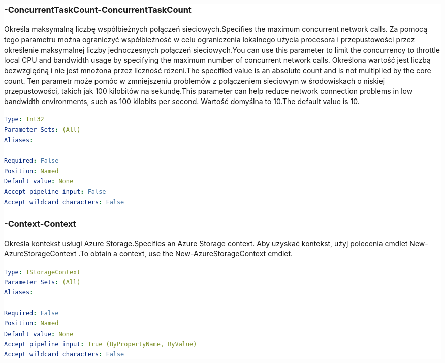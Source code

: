 ### <span data-ttu-id="1b512-118">-ConcurrentTaskCount</span><span class="sxs-lookup"><span data-stu-id="1b512-118">-ConcurrentTaskCount</span></span>
<span data-ttu-id="1b512-119">Określa maksymalną liczbę współbieżnych połączeń sieciowych.</span><span class="sxs-lookup"><span data-stu-id="1b512-119">Specifies the maximum concurrent network calls.</span></span>
<span data-ttu-id="1b512-120">Za pomocą tego parametru można ograniczyć współbieżność w celu ograniczenia lokalnego użycia procesora i przepustowości przez określenie maksymalnej liczby jednoczesnych połączeń sieciowych.</span><span class="sxs-lookup"><span data-stu-id="1b512-120">You can use this parameter to limit the concurrency to throttle local CPU and bandwidth usage by specifying the maximum number of concurrent network calls.</span></span>
<span data-ttu-id="1b512-121">Określona wartość jest liczbą bezwzględną i nie jest mnożona przez liczność rdzeni.</span><span class="sxs-lookup"><span data-stu-id="1b512-121">The specified value is an absolute count and is not multiplied by the core count.</span></span>
<span data-ttu-id="1b512-122">Ten parametr może pomóc w zmniejszeniu problemów z połączeniem sieciowym w środowiskach o niskiej przepustowości, takich jak 100 kilobitów na sekundę.</span><span class="sxs-lookup"><span data-stu-id="1b512-122">This parameter can help reduce network connection problems in low bandwidth environments, such as 100 kilobits per second.</span></span>
<span data-ttu-id="1b512-123">Wartość domyślna to 10.</span><span class="sxs-lookup"><span data-stu-id="1b512-123">The default value is 10.</span></span>

```yaml
Type: Int32
Parameter Sets: (All)
Aliases: 

Required: False
Position: Named
Default value: None
Accept pipeline input: False
Accept wildcard characters: False
```

### <span data-ttu-id="1b512-124">-Context</span><span class="sxs-lookup"><span data-stu-id="1b512-124">-Context</span></span>
<span data-ttu-id="1b512-125">Określa kontekst usługi Azure Storage.</span><span class="sxs-lookup"><span data-stu-id="1b512-125">Specifies an Azure Storage context.</span></span>
<span data-ttu-id="1b512-126">Aby uzyskać kontekst, użyj polecenia cmdlet [New-AzureStorageContext](./New-AzureStorageContext.md) .</span><span class="sxs-lookup"><span data-stu-id="1b512-126">To obtain a context, use the [New-AzureStorageContext](./New-AzureStorageContext.md) cmdlet.</span></span>

```yaml
Type: IStorageContext
Parameter Sets: (All)
Aliases: 

Required: False
Position: Named
Default value: None
Accept pipeline input: True (ByPropertyName, ByValue)
Accept wildcard characters: False
```

